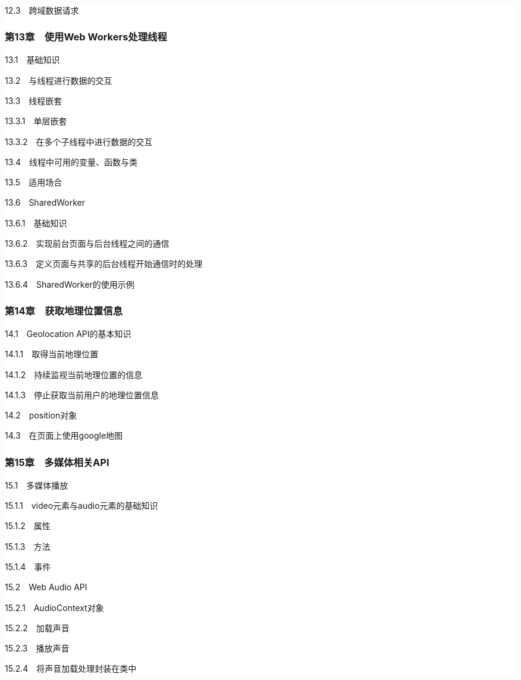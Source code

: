 12.3　跨域数据请求

### 第13章　使用Web Workers处理线程

13.1　基础知识

13.2　与线程进行数据的交互

13.3　线程嵌套

13.3.1　单层嵌套

13.3.2　在多个子线程中进行数据的交互

13.4　线程中可用的变量、函数与类

13.5　适用场合

13.6　SharedWorker

13.6.1　基础知识

13.6.2　实现前台页面与后台线程之间的通信

13.6.3　定义页面与共享的后台线程开始通信时的处理

13.6.4　SharedWorker的使用示例

### 第14章　获取地理位置信息

14.1　Geolocation API的基本知识

14.1.1　取得当前地理位置

14.1.2　持续监视当前地理位置的信息

14.1.3　停止获取当前用户的地理位置信息

14.2　position对象

14.3　在页面上使用google地图

### 第15章　多媒体相关API

15.1　多媒体播放

15.1.1　video元素与audio元素的基础知识

15.1.2　属性

15.1.3　方法

15.1.4　事件

15.2　Web Audio API

15.2.1　AudioContext对象

15.2.2　加载声音

15.2.3　播放声音

15.2.4　将声音加载处理封装在类中
